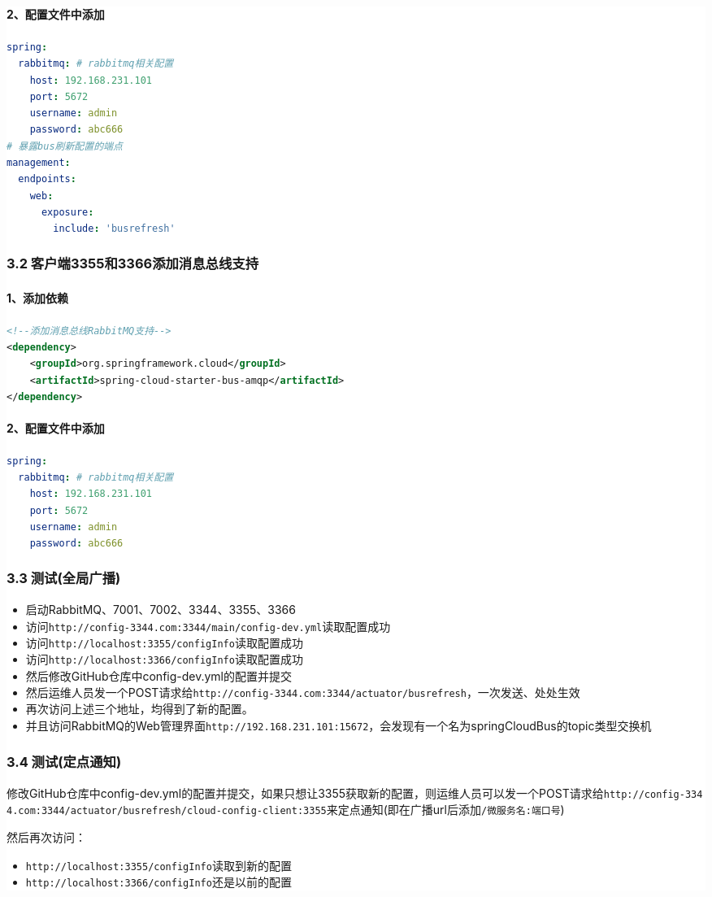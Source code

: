 #### 2、配置文件中添加

```yml
spring:
  rabbitmq: # rabbitmq相关配置
    host: 192.168.231.101
    port: 5672
    username: admin
    password: abc666
# 暴露bus刷新配置的端点
management:
  endpoints:
    web:
      exposure:
        include: 'busrefresh'
```

### 3.2 客户端3355和3366添加消息总线支持

#### 1、添加依赖

```xml
<!--添加消息总线RabbitMQ支持-->
<dependency>
    <groupId>org.springframework.cloud</groupId>
    <artifactId>spring-cloud-starter-bus-amqp</artifactId>
</dependency>
```

#### 2、配置文件中添加

```yml
spring:
  rabbitmq: # rabbitmq相关配置
    host: 192.168.231.101
    port: 5672
    username: admin
    password: abc666
```

### 3.3 测试(全局广播)

- 启动RabbitMQ、7001、7002、3344、3355、3366
- 访问`http://config-3344.com:3344/main/config-dev.yml`读取配置成功
- 访问`http://localhost:3355/configInfo`读取配置成功
- 访问`http://localhost:3366/configInfo`读取配置成功
- 然后修改GitHub仓库中config-dev.yml的配置并提交
- 然后运维人员发一个POST请求给`http://config-3344.com:3344/actuator/busrefresh`，一次发送、处处生效
- 再次访问上述三个地址，均得到了新的配置。
- 并且访问RabbitMQ的Web管理界面`http://192.168.231.101:15672`，会发现有一个名为springCloudBus的topic类型交换机

### 3.4 测试(定点通知)

修改GitHub仓库中config-dev.yml的配置并提交，如果只想让3355获取新的配置，则运维人员可以发一个POST请求给`http://config-3344.com:3344/actuator/busrefresh/cloud-config-client:3355`来定点通知(即在广播url后添加`/微服务名:端口号`)

然后再次访问：

- `http://localhost:3355/configInfo`读取到新的配置
- `http://localhost:3366/configInfo`还是以前的配置
